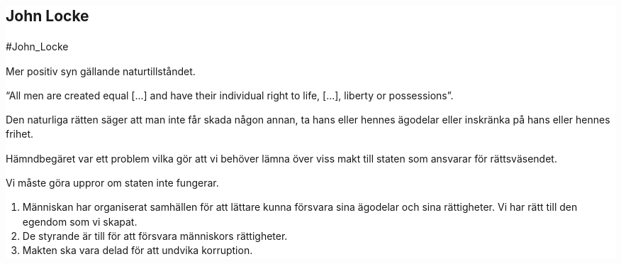 
## John Locke
#John_Locke

Mer positiv syn gällande naturtillståndet.

“All men are created equal [...] and have their individual right to life, [...], liberty or possessions”.

Den naturliga rätten säger att man inte får skada någon annan, ta hans eller hennes ägodelar eller inskränka på hans eller hennes frihet.

Hämndbegäret var ett problem vilka gör att vi behöver lämna över viss makt till staten som ansvarar för rättsväsendet.

Vi måste göra uppror om staten inte fungerar.

1. Människan har organiserat samhällen för att lättare kunna försvara sina ägodelar och sina rättigheter. Vi har rätt till den egendom som vi skapat.
2. De styrande är till för att försvara människors rättigheter.
3. Makten ska vara delad för att undvika korruption.
